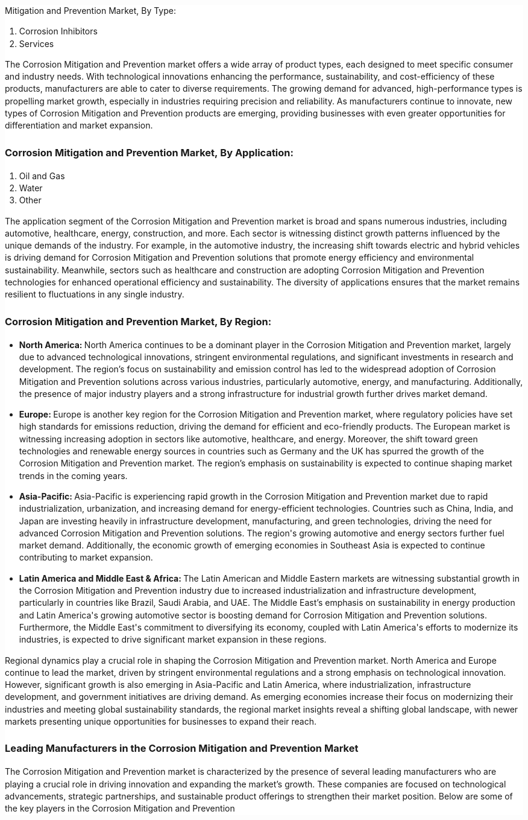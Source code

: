 Mitigation and Prevention Market, By Type:<br /></strong></h3><ol><li>Corrosion Inhibitors<li> Services</li></ol><p>The Corrosion Mitigation and Prevention market offers a wide array of product types, each designed to meet specific consumer and industry needs. With technological innovations enhancing the performance, sustainability, and cost-efficiency of these products, manufacturers are able to cater to diverse requirements. The growing demand for advanced, high-performance types is propelling market growth, especially in industries requiring precision and reliability. As manufacturers continue to innovate, new types of Corrosion Mitigation and Prevention products are emerging, providing businesses with even greater opportunities for differentiation and market expansion.</p><h3>Corrosion Mitigation and Prevention Market,&nbsp;By Application:</h3><ol><li>Oil and Gas<li> Water<li> Other</li></ol><p>The application segment of the Corrosion Mitigation and Prevention market is broad and spans numerous industries, including automotive, healthcare, energy, construction, and more. Each sector is witnessing distinct growth patterns influenced by the unique demands of the industry. For example, in the automotive industry, the increasing shift towards electric and hybrid vehicles is driving demand for Corrosion Mitigation and Prevention solutions that promote energy efficiency and environmental sustainability. Meanwhile, sectors such as healthcare and construction are adopting Corrosion Mitigation and Prevention technologies for enhanced operational efficiency and sustainability. The diversity of applications ensures that the market remains resilient to fluctuations in any single industry.</p><h3>Corrosion Mitigation and Prevention Market, By Region:</h3><ul><li><p><strong>North America:&nbsp;</strong>North America continues to be a dominant player in the Corrosion Mitigation and Prevention market, largely due to advanced technological innovations, stringent environmental regulations, and significant investments in research and development. The region&rsquo;s focus on sustainability and emission control has led to the widespread adoption of Corrosion Mitigation and Prevention solutions across various industries, particularly automotive, energy, and manufacturing. Additionally, the presence of major industry players and a strong infrastructure for industrial growth further drives market demand.</p></li><li><p><strong><strong>Europe:&nbsp;</strong></strong>Europe is another key region for the Corrosion Mitigation and Prevention market, where regulatory policies have set high standards for emissions reduction, driving the demand for efficient and eco-friendly products. The European market is witnessing increasing adoption in sectors like automotive, healthcare, and energy. Moreover, the shift toward green technologies and renewable energy sources in countries such as Germany and the UK has spurred the growth of the Corrosion Mitigation and Prevention market. The region&rsquo;s emphasis on sustainability is expected to continue shaping market trends in the coming years.</p></li><li><p><strong><strong>Asia-Pacific:&nbsp;</strong></strong>Asia-Pacific is experiencing rapid growth in the Corrosion Mitigation and Prevention market due to rapid industrialization, urbanization, and increasing demand for energy-efficient technologies. Countries such as China, India, and Japan are investing heavily in infrastructure development, manufacturing, and green technologies, driving the need for advanced Corrosion Mitigation and Prevention solutions. The region's growing automotive and energy sectors further fuel market demand. Additionally, the economic growth of emerging economies in Southeast Asia is expected to continue contributing to market expansion.</p></li><li><p><strong><strong>Latin America and Middle East &amp; Africa:&nbsp;</strong></strong>The Latin American and Middle Eastern markets are witnessing substantial growth in the Corrosion Mitigation and Prevention industry due to increased industrialization and infrastructure development, particularly in countries like Brazil, Saudi Arabia, and UAE. The Middle East&rsquo;s emphasis on sustainability in energy production and Latin America's growing automotive sector is boosting demand for Corrosion Mitigation and Prevention solutions. Furthermore, the Middle East's commitment to diversifying its economy, coupled with Latin America's efforts to modernize its industries, is expected to drive significant market expansion in these regions.</p></li></ul><p>Regional dynamics play a crucial role in shaping the Corrosion Mitigation and Prevention market. North America and Europe continue to lead the market, driven by stringent environmental regulations and a strong emphasis on technological innovation. However, significant growth is also emerging in Asia-Pacific and Latin America, where industrialization, infrastructure development, and government initiatives are driving demand. As emerging economies increase their focus on modernizing their industries and meeting global sustainability standards, the regional market insights reveal a shifting global landscape, with newer markets presenting unique opportunities for businesses to expand their reach.</p><h3><strong>Leading Manufacturers in the Corrosion Mitigation and Prevention Market</strong></h3><p>The Corrosion Mitigation and Prevention market is characterized by the presence of several leading manufacturers who are playing a crucial role in driving innovation and expanding the market&rsquo;s growth. These companies are focused on technological advancements, strategic partnerships, and sustainable product offerings to strengthen their market position. Below are some of the key players in the Corrosion Mitigation and Prevention